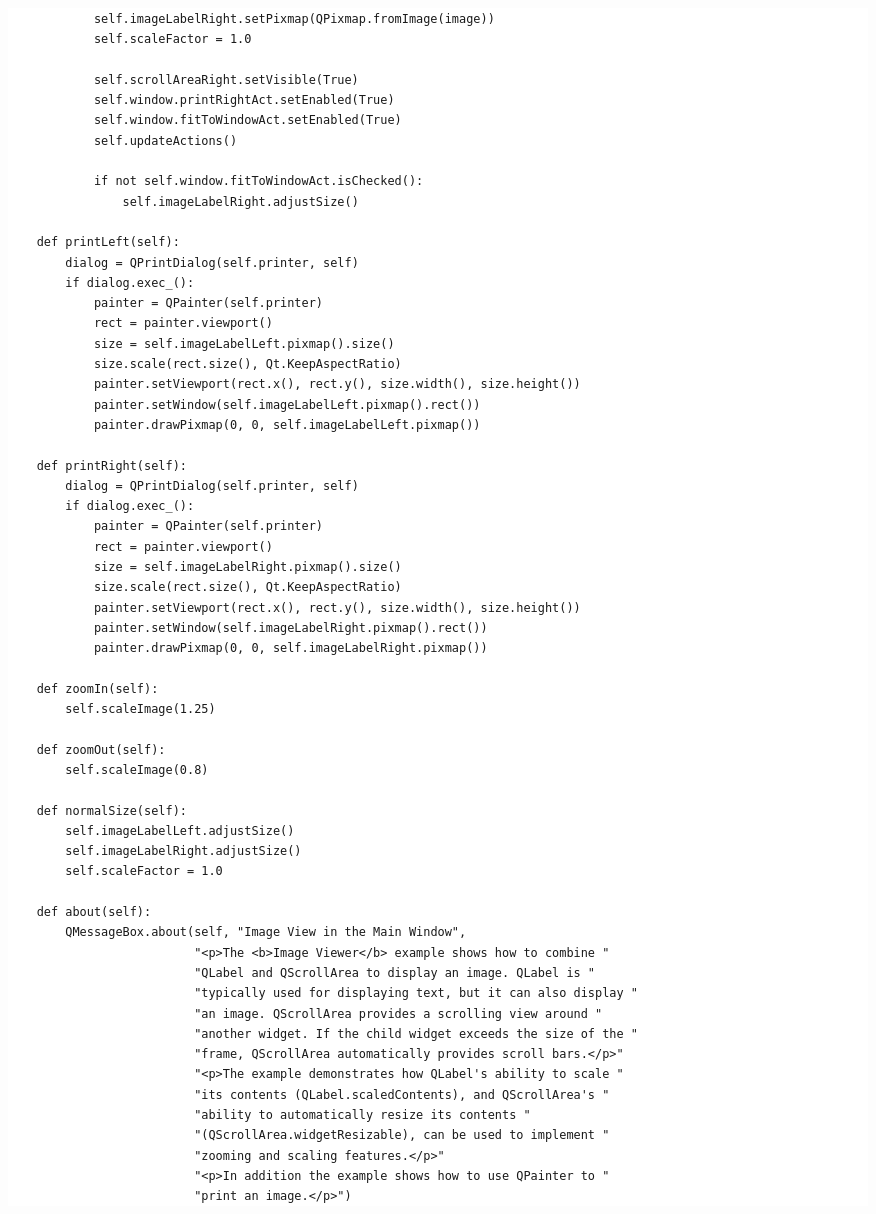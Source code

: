                 self.imageLabelRight.setPixmap(QPixmap.fromImage(image))
                self.scaleFactor = 1.0
    
                self.scrollAreaRight.setVisible(True)
                self.window.printRightAct.setEnabled(True)
                self.window.fitToWindowAct.setEnabled(True)
                self.updateActions()
    
                if not self.window.fitToWindowAct.isChecked():
                    self.imageLabelRight.adjustSize()
    
        def printLeft(self):
            dialog = QPrintDialog(self.printer, self)
            if dialog.exec_():
                painter = QPainter(self.printer)
                rect = painter.viewport()
                size = self.imageLabelLeft.pixmap().size()
                size.scale(rect.size(), Qt.KeepAspectRatio)
                painter.setViewport(rect.x(), rect.y(), size.width(), size.height())
                painter.setWindow(self.imageLabelLeft.pixmap().rect())
                painter.drawPixmap(0, 0, self.imageLabelLeft.pixmap())
    
        def printRight(self):
            dialog = QPrintDialog(self.printer, self)
            if dialog.exec_():
                painter = QPainter(self.printer)
                rect = painter.viewport()
                size = self.imageLabelRight.pixmap().size()
                size.scale(rect.size(), Qt.KeepAspectRatio)
                painter.setViewport(rect.x(), rect.y(), size.width(), size.height())
                painter.setWindow(self.imageLabelRight.pixmap().rect())
                painter.drawPixmap(0, 0, self.imageLabelRight.pixmap())
    
        def zoomIn(self):
            self.scaleImage(1.25)
    
        def zoomOut(self):
            self.scaleImage(0.8)
    
        def normalSize(self):
            self.imageLabelLeft.adjustSize()
            self.imageLabelRight.adjustSize()
            self.scaleFactor = 1.0
    
        def about(self):
            QMessageBox.about(self, "Image View in the Main Window",
                              "<p>The <b>Image Viewer</b> example shows how to combine "
                              "QLabel and QScrollArea to display an image. QLabel is "
                              "typically used for displaying text, but it can also display "
                              "an image. QScrollArea provides a scrolling view around "
                              "another widget. If the child widget exceeds the size of the "
                              "frame, QScrollArea automatically provides scroll bars.</p>"
                              "<p>The example demonstrates how QLabel's ability to scale "
                              "its contents (QLabel.scaledContents), and QScrollArea's "
                              "ability to automatically resize its contents "
                              "(QScrollArea.widgetResizable), can be used to implement "
                              "zooming and scaling features.</p>"
                              "<p>In addition the example shows how to use QPainter to "
                              "print an image.</p>")
    
